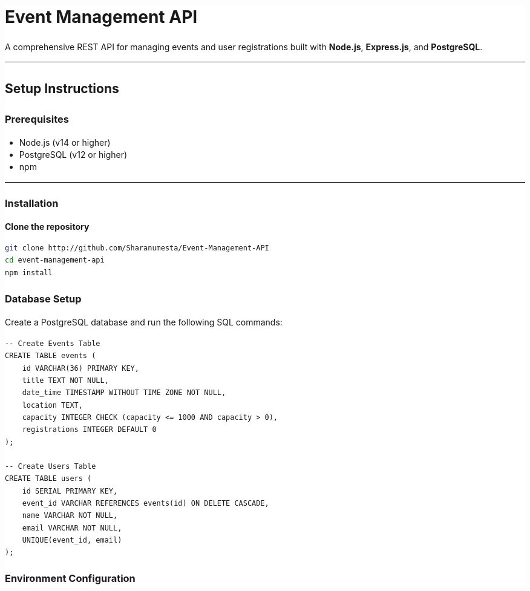 # Event Management API

A comprehensive REST API for managing events and user registrations built with **Node.js**, **Express.js**, and **PostgreSQL**.

---

## Setup Instructions

### Prerequisites

- Node.js (v14 or higher)
- PostgreSQL (v12 or higher)
- npm

---

### Installation

**Clone the repository**

```bash
git clone http://github.com/Sharanumesta/Event-Management-API
cd event-management-api
npm install
```

### Database Setup

Create a PostgreSQL database and run the following SQL commands:

```
-- Create Events Table
CREATE TABLE events (
    id VARCHAR(36) PRIMARY KEY,
    title TEXT NOT NULL,
    date_time TIMESTAMP WITHOUT TIME ZONE NOT NULL,
    location TEXT,
    capacity INTEGER CHECK (capacity <= 1000 AND capacity > 0),
    registrations INTEGER DEFAULT 0
);

-- Create Users Table
CREATE TABLE users (
    id SERIAL PRIMARY KEY,
    event_id VARCHAR REFERENCES events(id) ON DELETE CASCADE,
    name VARCHAR NOT NULL,
    email VARCHAR NOT NULL,
    UNIQUE(event_id, email)
);
```
### Environment Configuration
